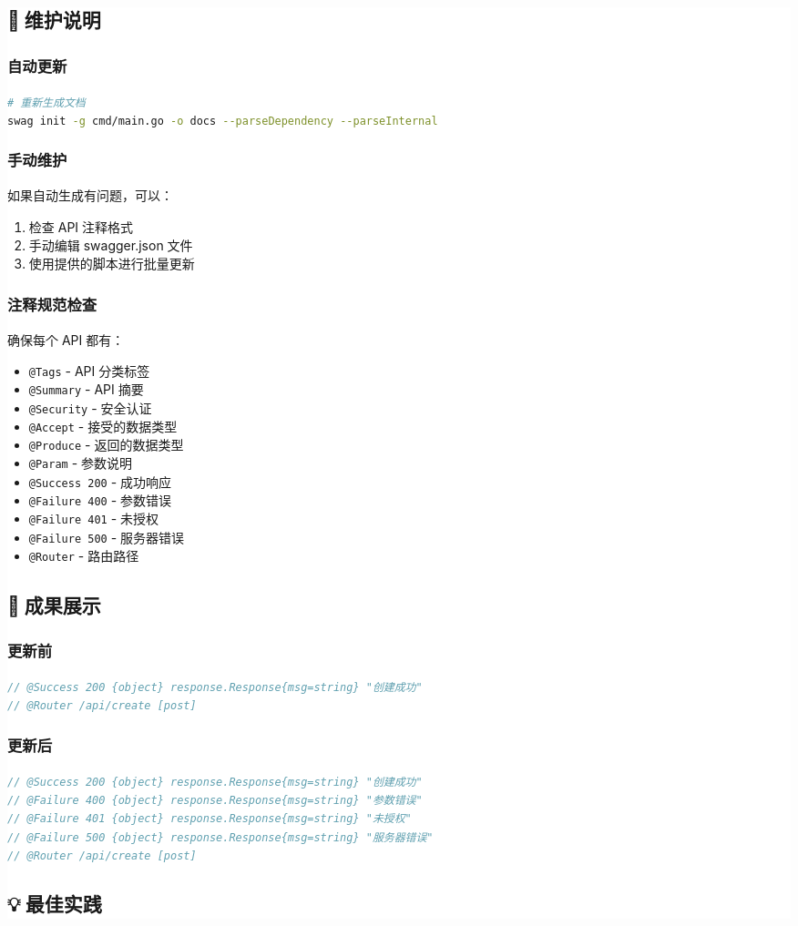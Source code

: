 ## 🔧 维护说明

### 自动更新

```bash
# 重新生成文档
swag init -g cmd/main.go -o docs --parseDependency --parseInternal
```

### 手动维护

如果自动生成有问题，可以：

1. 检查 API 注释格式
2. 手动编辑 swagger.json 文件
3. 使用提供的脚本进行批量更新

### 注释规范检查

确保每个 API 都有：

- `@Tags` - API 分类标签
- `@Summary` - API 摘要
- `@Security` - 安全认证
- `@Accept` - 接受的数据类型
- `@Produce` - 返回的数据类型
- `@Param` - 参数说明
- `@Success 200` - 成功响应
- `@Failure 400` - 参数错误
- `@Failure 401` - 未授权
- `@Failure 500` - 服务器错误
- `@Router` - 路由路径

## 🎉 成果展示

### 更新前

```go
// @Success 200 {object} response.Response{msg=string} "创建成功"
// @Router /api/create [post]
```

### 更新后

```go
// @Success 200 {object} response.Response{msg=string} "创建成功"
// @Failure 400 {object} response.Response{msg=string} "参数错误"
// @Failure 401 {object} response.Response{msg=string} "未授权"
// @Failure 500 {object} response.Response{msg=string} "服务器错误"
// @Router /api/create [post]
```

## 💡 最佳实践
